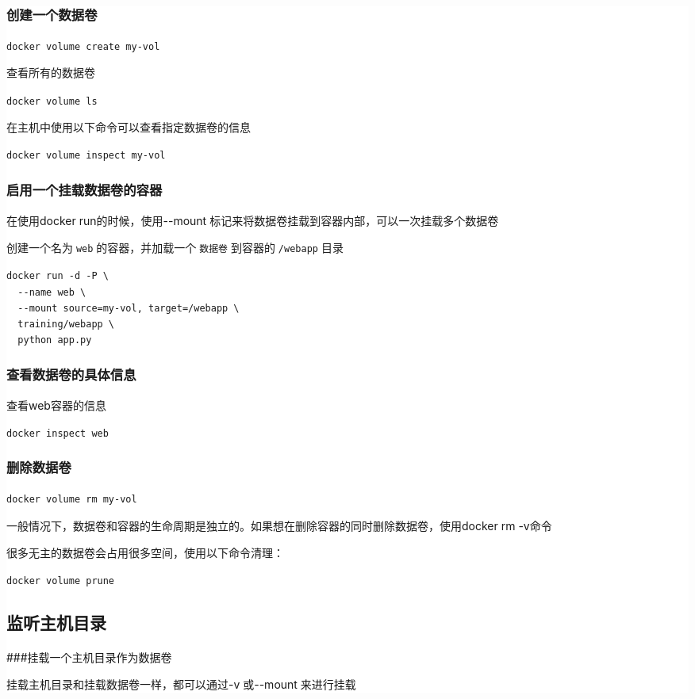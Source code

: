 ### 创建一个数据卷

```
docker volume create my-vol
```

查看所有的数据卷

```
docker volume ls 
```

在主机中使用以下命令可以查看指定数据卷的信息

```
docker volume inspect my-vol
```

### 启用一个挂载数据卷的容器

在使用docker run的时候，使用--mount 标记来将数据卷挂载到容器内部，可以一次挂载多个数据卷

创建一个名为 `web` 的容器，并加载一个 `数据卷` 到容器的 `/webapp` 目录

```
docker run -d -P \
  --name web \
  --mount source=my-vol, target=/webapp \
  training/webapp \
  python app.py
```

### 查看数据卷的具体信息

查看web容器的信息

```
docker inspect web
```

### 删除数据卷

```
docker volume rm my-vol
```

一般情况下，数据卷和容器的生命周期是独立的。如果想在删除容器的同时删除数据卷，使用docker rm -v命令

很多无主的数据卷会占用很多空间，使用以下命令清理：

```
docker volume prune
```

## 监听主机目录

###挂载一个主机目录作为数据卷

挂载主机目录和挂载数据卷一样，都可以通过-v 或--mount 来进行挂载
